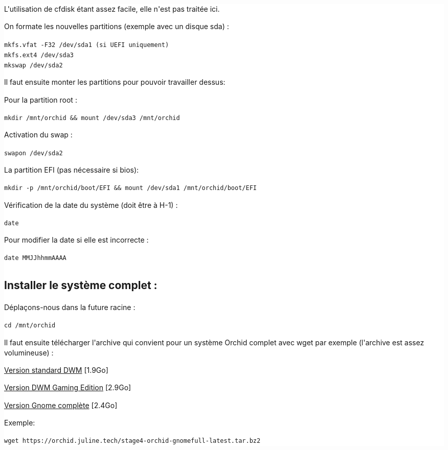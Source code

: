 L'utilisation de cfdisk étant assez facile, elle n'est pas traitée ici.

On formate les nouvelles partitions (exemple avec un disque sda) :

```
mkfs.vfat -F32 /dev/sda1 (si UEFI uniquement)
mkfs.ext4 /dev/sda3
mkswap /dev/sda2
```

Il faut ensuite monter les partitions pour pouvoir travailler dessus:

Pour la partition root :

```
mkdir /mnt/orchid && mount /dev/sda3 /mnt/orchid
```

Activation du swap :

```
swapon /dev/sda2
```

La partition EFI (pas nécessaire si bios):

```
mkdir -p /mnt/orchid/boot/EFI && mount /dev/sda1 /mnt/orchid/boot/EFI
```

Vérification de la date du système (doit être à H-1) :

```
date
```

Pour modifier la date si elle est incorrecte :

```
date MMJJhhmmAAAA
```

## Installer le système complet :

Déplaçons-nous dans la future racine :

```
cd /mnt/orchid
```

Il faut ensuite télécharger l'archive qui convient pour un système Orchid complet avec wget par exemple (l'archive est assez volumineuse) :

[Version standard DWM](https://orchid.juline.tech/stage4-orchid-dwmstandard-latest.tar.bz2) [1.9Go]

[Version DWM Gaming Edition](https://orchid.juline.tech/stage4-orchid-dwmgaming-latest.tar.bz2) [2.9Go]

[Version Gnome complète](https://orchid.juline.tech/stage4-orchid-gnomefull-latest.tar.bz2) [2.4Go]

Exemple:

```
wget https://orchid.juline.tech/stage4-orchid-gnomefull-latest.tar.bz2
```
